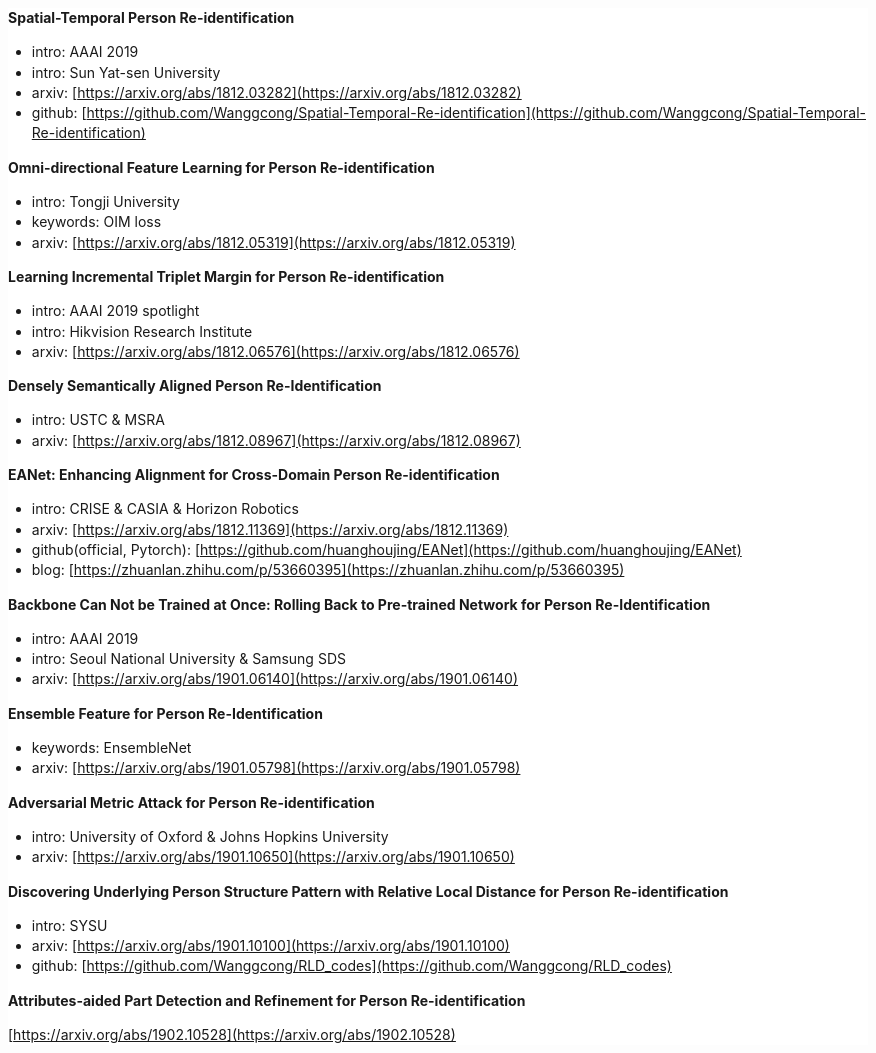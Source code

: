 **Spatial-Temporal Person Re-identification**

- intro: AAAI 2019
- intro: Sun Yat-sen University
- arxiv: [https://arxiv.org/abs/1812.03282](https://arxiv.org/abs/1812.03282)
- github: [https://github.com/Wanggcong/Spatial-Temporal-Re-identification](https://github.com/Wanggcong/Spatial-Temporal-Re-identification)

**Omni-directional Feature Learning for Person Re-identification**

- intro: Tongji University
- keywords: OIM loss
- arxiv: [https://arxiv.org/abs/1812.05319](https://arxiv.org/abs/1812.05319)

**Learning Incremental Triplet Margin for Person Re-identification**

- intro: AAAI 2019 spotlight
- intro: Hikvision Research Institute
- arxiv: [https://arxiv.org/abs/1812.06576](https://arxiv.org/abs/1812.06576)

**Densely Semantically Aligned Person Re-Identification**

- intro: USTC & MSRA
- arxiv: [https://arxiv.org/abs/1812.08967](https://arxiv.org/abs/1812.08967)

**EANet: Enhancing Alignment for Cross-Domain Person Re-identification**

- intro: CRISE & CASIA & Horizon Robotics
- arxiv: [https://arxiv.org/abs/1812.11369](https://arxiv.org/abs/1812.11369)
- github(official, Pytorch): [https://github.com/huanghoujing/EANet](https://github.com/huanghoujing/EANet)
- blog: [https://zhuanlan.zhihu.com/p/53660395](https://zhuanlan.zhihu.com/p/53660395)

**Backbone Can Not be Trained at Once: Rolling Back to Pre-trained Network for Person Re-Identification**

- intro: AAAI 2019
- intro: Seoul National University & Samsung SDS
- arxiv: [https://arxiv.org/abs/1901.06140](https://arxiv.org/abs/1901.06140)

**Ensemble Feature for Person Re-Identification**

- keywords: EnsembleNet
- arxiv: [https://arxiv.org/abs/1901.05798](https://arxiv.org/abs/1901.05798)

**Adversarial Metric Attack for Person Re-identification**

- intro: University of Oxford & Johns Hopkins University
- arxiv: [https://arxiv.org/abs/1901.10650](https://arxiv.org/abs/1901.10650)

**Discovering Underlying Person Structure Pattern with Relative Local Distance for Person Re-identification**

- intro: SYSU
- arxiv: [https://arxiv.org/abs/1901.10100](https://arxiv.org/abs/1901.10100)
- github: [https://github.com/Wanggcong/RLD_codes](https://github.com/Wanggcong/RLD_codes)

**Attributes-aided Part Detection and Refinement for Person Re-identification**

[https://arxiv.org/abs/1902.10528](https://arxiv.org/abs/1902.10528)
